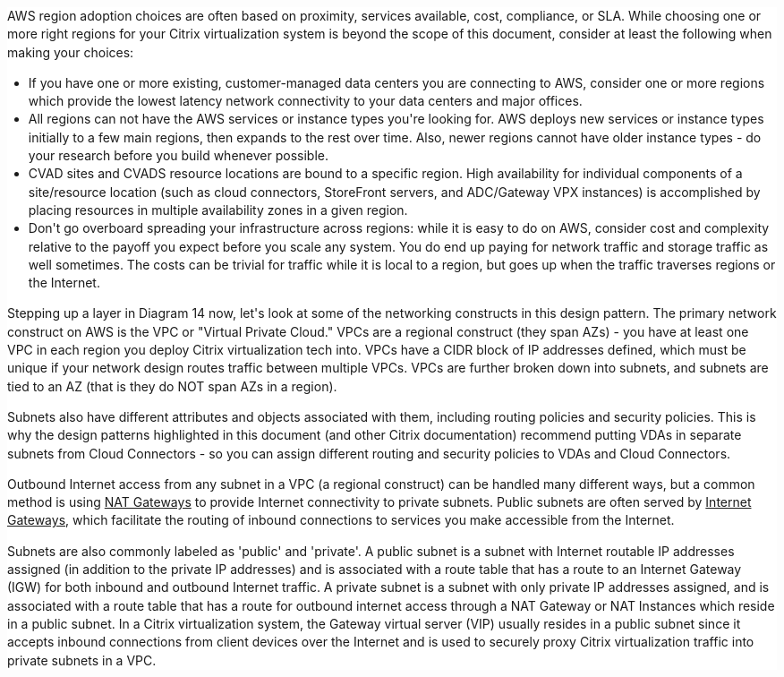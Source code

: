 AWS region adoption choices are often based on proximity, services available, cost, compliance, or SLA. While choosing one or more right regions for your Citrix virtualization system is beyond the scope of this document, consider at least the following when making your choices:

-  If you have one or more existing, customer-managed data centers
    you are connecting to AWS, consider one or more regions which provide the lowest latency network connectivity to your data centers and major offices.
-  All regions can not have the AWS services or instance types you're
    looking for. AWS deploys new services or instance types initially to a few main regions, then expands to the rest over time.
    Also, newer regions cannot have older instance types - do your research before you build whenever possible.
-  CVAD sites and CVADS resource locations are bound to a
    specific region. High availability for individual components of a site/resource location (such as cloud connectors, StoreFront servers, and ADC/Gateway VPX instances) is accomplished by placing resources in multiple availability zones in a given region.
-  Don't go overboard spreading your infrastructure across regions:
    while it is easy to do on AWS, consider cost and complexity relative to the payoff you expect before you scale any system. You do end up paying for network traffic and storage traffic as well sometimes. The costs can be trivial for traffic while it is local to a region, but goes up when the traffic traverses regions or the Internet.

Stepping up a layer in Diagram 14 now, let's look at some of the networking constructs in this design pattern. The primary network construct on AWS is the VPC or "Virtual Private Cloud." VPCs are a regional construct (they span AZs) - you have at least one VPC in each region you deploy Citrix virtualization tech into. VPCs have a CIDR block of IP addresses defined, which must be unique if your network design routes traffic between multiple VPCs. VPCs are further broken down into subnets, and subnets are tied to an AZ (that is they do NOT span AZs in a region).

Subnets also have different attributes and objects associated with them, including routing policies and security policies. This is why the design patterns highlighted in this document (and other Citrix documentation) recommend putting VDAs in separate subnets from Cloud Connectors - so you can assign different routing and security policies to VDAs and Cloud Connectors.

Outbound Internet access from any subnet in a VPC (a regional construct) can be handled many different ways, but a common method is using [NAT Gateways](https://docs.aws.amazon.com/vpc/latest/userguide/vpc-nat-gateway.html) to provide Internet connectivity to private subnets. Public subnets are often served by [Internet Gateways](https://docs.aws.amazon.com/vpc/latest/userguide/VPC_Internet_Gateway.html), which facilitate the routing of inbound connections to services you make accessible from the Internet.

Subnets are also commonly labeled as 'public' and 'private'. A public subnet is a subnet with Internet routable IP addresses assigned (in addition to the private IP addresses) and is associated with a route table that has a route to an Internet Gateway (IGW) for both inbound and outbound Internet traffic. A private subnet is a subnet with only private IP addresses assigned, and is associated with a route table that has a route for outbound internet access through a NAT Gateway or NAT Instances which reside in a public subnet. In a Citrix virtualization system, the Gateway virtual server (VIP) usually resides in a public subnet since it accepts inbound connections from client devices over the Internet and is used to securely proxy Citrix virtualization traffic into private subnets in a VPC.

